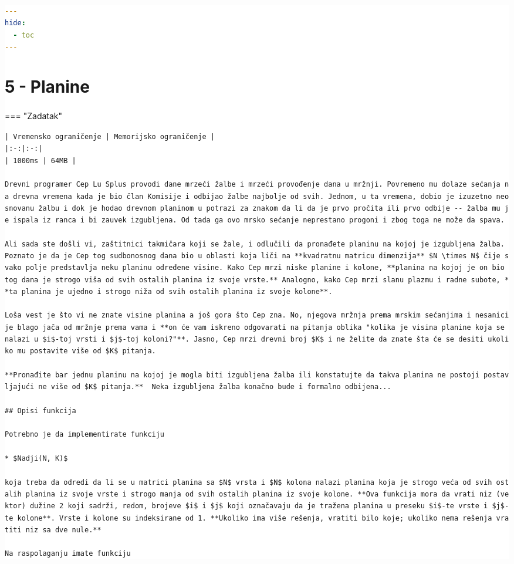 ```yaml
---
hide:
  - toc
---
```


# 5 - Planine

=== "Zadatak"
	
	| Vremensko ograničenje | Memorijsko ograničenje |
	|:-:|:-:|
	| 1000ms | 64MB |
	
	Drevni programer Cep Lu Splus provodi dane mrzeći žalbe i mrzeći provođenje dana u mržnji. Povremeno mu dolaze sećanja na drevna vremena kada je bio član Komisije i odbijao žalbe najbolje od svih. Jednom, u ta vremena, dobio je izuzetno neosnovanu žalbu i dok je hodao drevnom planinom u potrazi za znakom da li da je prvo pročita ili prvo odbije -- žalba mu je ispala iz ranca i bi zauvek izgubljena. Od tada ga ovo mrsko sećanje neprestano progoni i zbog toga ne može da spava.
	
	Ali sada ste došli vi, zaštitnici takmičara koji se žale, i odlučili da pronađete planinu na kojoj je izgubljena žalba. Poznato je da je Cep tog sudbonosnog dana bio u oblasti koja liči na **kvadratnu matricu dimenzija** $N \times N$ čije svako polje predstavlja neku planinu određene visine. Kako Cep mrzi niske planine i kolone, **planina na kojoj je on bio tog dana je strogo viša od svih ostalih planina iz svoje vrste.** Analogno, kako Cep mrzi slanu plazmu i radne subote, **ta planina je ujedno i strogo niža od svih ostalih planina iz svoje kolone**.
	
	Loša vest je što vi ne znate visine planina a još gora što Cep zna. No, njegova mržnja prema mrskim sećanjima i nesanici je blago jača od mržnje prema vama i **on će vam iskreno odgovarati na pitanja oblika "kolika je visina planine koja se nalazi u $i$-toj vrsti i $j$-toj koloni?"**. Jasno, Cep mrzi drevni broj $K$ i ne želite da znate šta će se desiti ukoliko mu postavite više od $K$ pitanja.
	
	**Pronađite bar jednu planinu na kojoj je mogla biti izgubljena žalba ili konstatujte da takva planina ne postoji postavljajući ne više od $K$ pitanja.**  Neka izgubljena žalba konačno bude i formalno odbijena...
	
	## Opisi funkcija
	
	Potrebno je da implementirate funkciju
	
	* $Nadji(N, K)$
	
	koja treba da odredi da li se u matrici planina sa $N$ vrsta i $N$ kolona nalazi planina koja je strogo veća od svih ostalih planina iz svoje vrste i strogo manja od svih ostalih planina iz svoje kolone. **Ova funkcija mora da vrati niz (vektor) dužine 2 koji sadrži, redom, brojeve $i$ i $j$ koji označavaju da je tražena planina u preseku $i$-te vrste i $j$-te kolone**. Vrste i kolone su indeksirane od 1. **Ukoliko ima više rešenja, vratiti bilo koje; ukoliko nema rešenja vratiti niz sa dve nule.**
	
	Na raspolaganju imate funkciju 
	
